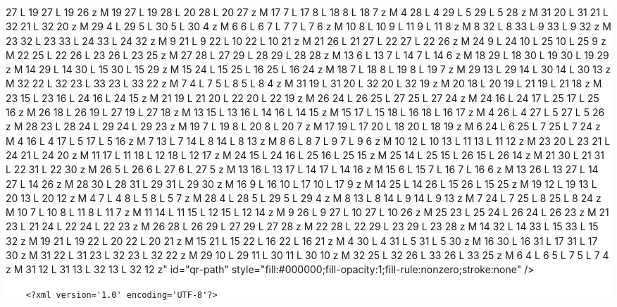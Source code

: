 27 L 19 27 L 19 26 z M 19 27 L 19 28 L 20 28 L 20 27 z M 17 7 L 17 8 L 18 8 L 18 7 z M 4 28 L 4 29 L 5 29 L 5 28 z M 31 20 L 31 21 L 32 21 L 32 20 z M 29 4 L 29 5 L 30 5 L 30 4 z M 6 6 L 6 7 L 7 7 L 7 6 z M 10 8 L 10 9 L 11 9 L 11 8 z M 8 32 L 8 33 L 9 33 L 9 32 z M 23 32 L 23 33 L 24 33 L 24 32 z M 9 21 L 9 22 L 10 22 L 10 21 z M 21 26 L 21 27 L 22 27 L 22 26 z M 24 9 L 24 10 L 25 10 L 25 9 z M 22 25 L 22 26 L 23 26 L 23 25 z M 27 28 L 27 29 L 28 29 L 28 28 z M 13 6 L 13 7 L 14 7 L 14 6 z M 18 29 L 18 30 L 19 30 L 19 29 z M 14 29 L 14 30 L 15 30 L 15 29 z M 15 24 L 15 25 L 16 25 L 16 24 z M 18 7 L 18 8 L 19 8 L 19 7 z M 29 13 L 29 14 L 30 14 L 30 13 z M 32 22 L 32 23 L 33 23 L 33 22 z M 7 4 L 7 5 L 8 5 L 8 4 z M 31 19 L 31 20 L 32 20 L 32 19 z M 20 18 L 20 19 L 21 19 L 21 18 z M 23 15 L 23 16 L 24 16 L 24 15 z M 21 19 L 21 20 L 22 20 L 22 19 z M 26 24 L 26 25 L 27 25 L 27 24 z M 24 16 L 24 17 L 25 17 L 25 16 z M 26 18 L 26 19 L 27 19 L 27 18 z M 13 15 L 13 16 L 14 16 L 14 15 z M 15 17 L 15 18 L 16 18 L 16 17 z M 4 26 L 4 27 L 5 27 L 5 26 z M 28 23 L 28 24 L 29 24 L 29 23 z M 19 7 L 19 8 L 20 8 L 20 7 z M 17 19 L 17 20 L 18 20 L 18 19 z M 6 24 L 6 25 L 7 25 L 7 24 z M 4 16 L 4 17 L 5 17 L 5 16 z M 7 13 L 7 14 L 8 14 L 8 13 z M 8 6 L 8 7 L 9 7 L 9 6 z M 10 12 L 10 13 L 11 13 L 11 12 z M 23 20 L 23 21 L 24 21 L 24 20 z M 11 17 L 11 18 L 12 18 L 12 17 z M 24 15 L 24 16 L 25 16 L 25 15 z M 25 14 L 25 15 L 26 15 L 26 14 z M 21 30 L 21 31 L 22 31 L 22 30 z M 26 5 L 26 6 L 27 6 L 27 5 z M 13 16 L 13 17 L 14 17 L 14 16 z M 15 6 L 15 7 L 16 7 L 16 6 z M 13 26 L 13 27 L 14 27 L 14 26 z M 28 30 L 28 31 L 29 31 L 29 30 z M 16 9 L 16 10 L 17 10 L 17 9 z M 14 25 L 14 26 L 15 26 L 15 25 z M 19 12 L 19 13 L 20 13 L 20 12 z M 4 7 L 4 8 L 5 8 L 5 7 z M 28 4 L 28 5 L 29 5 L 29 4 z M 8 13 L 8 14 L 9 14 L 9 13 z M 7 24 L 7 25 L 8 25 L 8 24 z M 10 7 L 10 8 L 11 8 L 11 7 z M 11 14 L 11 15 L 12 15 L 12 14 z M 9 26 L 9 27 L 10 27 L 10 26 z M 25 23 L 25 24 L 26 24 L 26 23 z M 21 23 L 21 24 L 22 24 L 22 23 z M 26 28 L 26 29 L 27 29 L 27 28 z M 22 28 L 22 29 L 23 29 L 23 28 z M 14 32 L 14 33 L 15 33 L 15 32 z M 19 21 L 19 22 L 20 22 L 20 21 z M 15 21 L 15 22 L 16 22 L 16 21 z M 4 30 L 4 31 L 5 31 L 5 30 z M 16 30 L 16 31 L 17 31 L 17 30 z M 31 22 L 31 23 L 32 23 L 32 22 z M 29 10 L 29 11 L 30 11 L 30 10 z M 32 25 L 32 26 L 33 26 L 33 25 z M 6 4 L 6 5 L 7 5 L 7 4 z M 31 12 L 31 13 L 32 13 L 32 12 z" id="qr-path" style="fill:#000000;fill-opacity:1;fill-rule:nonzero;stroke:none" /></svg>

        <?xml version='1.0' encoding='UTF-8'?>